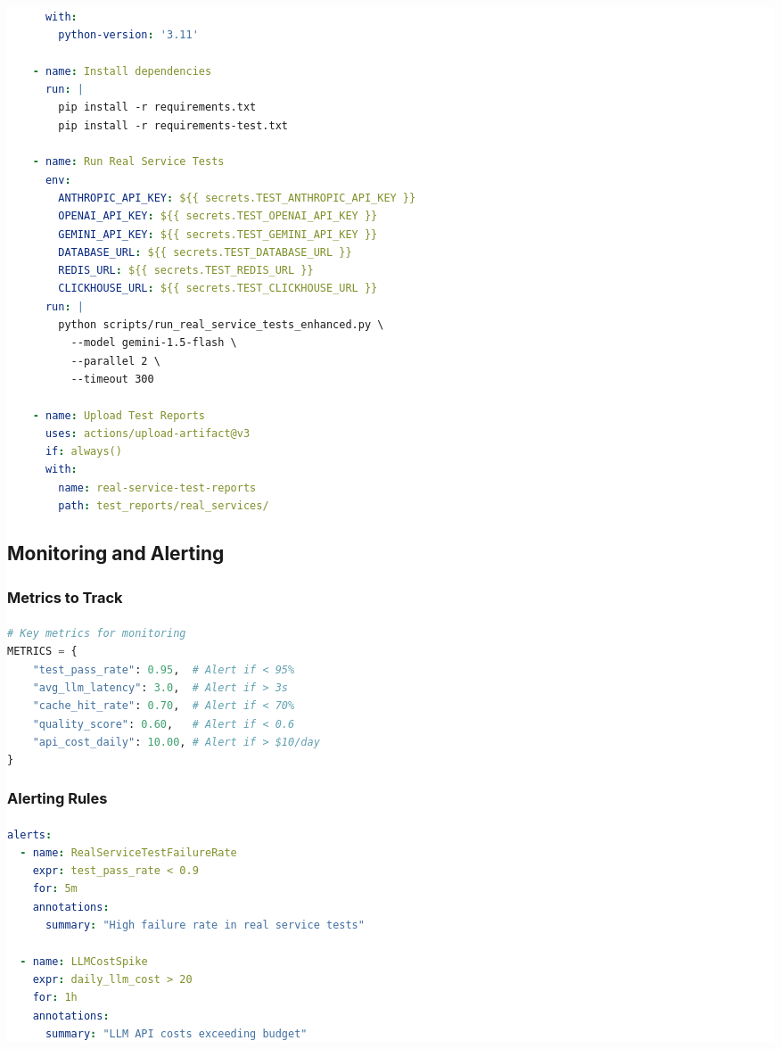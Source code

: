 ```yaml
      with:
        python-version: '3.11'
    
    - name: Install dependencies
      run: |
        pip install -r requirements.txt
        pip install -r requirements-test.txt
    
    - name: Run Real Service Tests
      env:
        ANTHROPIC_API_KEY: ${{ secrets.TEST_ANTHROPIC_API_KEY }}
        OPENAI_API_KEY: ${{ secrets.TEST_OPENAI_API_KEY }}
        GEMINI_API_KEY: ${{ secrets.TEST_GEMINI_API_KEY }}
        DATABASE_URL: ${{ secrets.TEST_DATABASE_URL }}
        REDIS_URL: ${{ secrets.TEST_REDIS_URL }}
        CLICKHOUSE_URL: ${{ secrets.TEST_CLICKHOUSE_URL }}
      run: |
        python scripts/run_real_service_tests_enhanced.py \
          --model gemini-1.5-flash \
          --parallel 2 \
          --timeout 300
    
    - name: Upload Test Reports
      uses: actions/upload-artifact@v3
      if: always()
      with:
        name: real-service-test-reports
        path: test_reports/real_services/
```

## Monitoring and Alerting

### Metrics to Track

```python
# Key metrics for monitoring
METRICS = {
    "test_pass_rate": 0.95,  # Alert if < 95%
    "avg_llm_latency": 3.0,  # Alert if > 3s
    "cache_hit_rate": 0.70,  # Alert if < 70%
    "quality_score": 0.60,   # Alert if < 0.6
    "api_cost_daily": 10.00, # Alert if > $10/day
}
```

### Alerting Rules

```yaml
alerts:
  - name: RealServiceTestFailureRate
    expr: test_pass_rate < 0.9
    for: 5m
    annotations:
      summary: "High failure rate in real service tests"
      
  - name: LLMCostSpike
    expr: daily_llm_cost > 20
    for: 1h
    annotations:
      summary: "LLM API costs exceeding budget"
```
